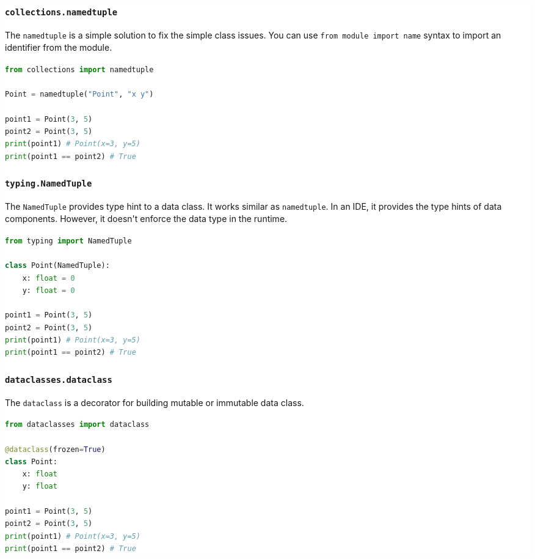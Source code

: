 ### `collections.namedtuple`

The `namedtuple` is a simple solution to fix the simple class issues. You can use `from module import name` syntax to import an identifier from the module.


```python
from collections import namedtuple

Point = namedtuple("Point", "x y")

point1 = Point(3, 5)
point2 = Point(3, 5)
print(point1) # Point(x=3, y=5)
print(point1 == point2) # True

```

### `typing.NamedTuple`

The `NamedTuple` provides type hint to a data class. It works similar as `namedtuple`. In an IDE, it provides the type hints of data components. However, it doesn't enforce the data type in the runtime.


```python
from typing import NamedTuple

class Point(NamedTuple):
    x: float = 0
    y: float = 0

point1 = Point(3, 5)
point2 = Point(3, 5)
print(point1) # Point(x=3, y=5)
print(point1 == point2) # True

```

### `dataclasses.dataclass`

The `dataclass` is a decorator for building mutable or immutable data class.


```python
from dataclasses import dataclass

@dataclass(frozen=True)
class Point:
    x: float
    y: float

point1 = Point(3, 5)
point2 = Point(3, 5)
print(point1) # Point(x=3, y=5)
print(point1 == point2) # True

```
